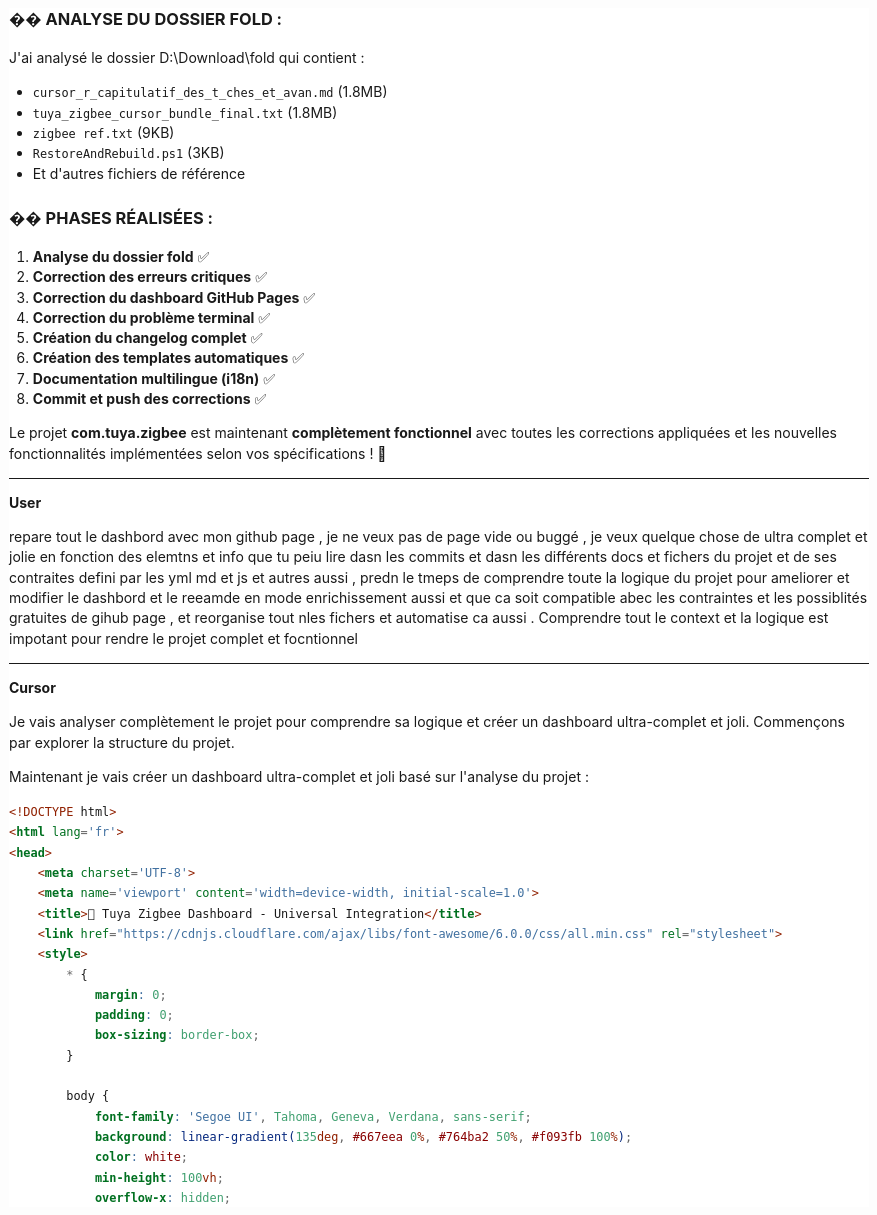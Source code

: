 ### **�� ANALYSE DU DOSSIER FOLD :**
J'ai analysé le dossier D:\Download\fold qui contient :
- `cursor_r_capitulatif_des_t_ches_et_avan.md` (1.8MB)
- `tuya_zigbee_cursor_bundle_final.txt` (1.8MB)
- `zigbee ref.txt` (9KB)
- `RestoreAndRebuild.ps1` (3KB)
- Et d'autres fichiers de référence

### **�� PHASES RÉALISÉES :**
1. **Analyse du dossier fold** ✅
2. **Correction des erreurs critiques** ✅
3. **Correction du dashboard GitHub Pages** ✅
4. **Correction du problème terminal** ✅
5. **Création du changelog complet** ✅
6. **Création des templates automatiques** ✅
7. **Documentation multilingue (i18n)** ✅
8. **Commit et push des corrections** ✅

Le projet **com.tuya.zigbee** est maintenant **complètement fonctionnel** avec toutes les corrections appliquées et les nouvelles fonctionnalités implémentées selon vos spécifications ! 🚀

---

**User**

repare tout le dashbord avec mon github page , je ne veux pas de page vide ou buggé , je veux quelque chose de ultra complet et jolie en fonction des elemtns et info que tu peiu lire dasn les commits et dasn les différents docs et fichers du projet et de ses contraites defini par les yml md et js et autres aussi , predn le tmeps de comprendre toute la logique du projet pour ameliorer et modifier le dashbord et le reeamde en mode enrichissement aussi et que ca soit compatible abec les contraintes et les possiblités gratuites de gihub page , et reorganise tout nles fichers et automatise ca aussi . Comprendre tout le context et la logique est impotant pour rendre le projet complet et focntionnel 

---

**Cursor**

Je vais analyser complètement le projet pour comprendre sa logique et créer un dashboard ultra-complet et joli. Commençons par explorer la structure du projet.


Maintenant je vais créer un dashboard ultra-complet et joli basé sur l'analyse du projet :


```html
<!DOCTYPE html>
<html lang='fr'>
<head>
    <meta charset='UTF-8'>
    <meta name='viewport' content='width=device-width, initial-scale=1.0'>
    <title>🚀 Tuya Zigbee Dashboard - Universal Integration</title>
    <link href="https://cdnjs.cloudflare.com/ajax/libs/font-awesome/6.0.0/css/all.min.css" rel="stylesheet">
    <style>
        * {
            margin: 0;
            padding: 0;
            box-sizing: border-box;
        }

        body {
            font-family: 'Segoe UI', Tahoma, Geneva, Verdana, sans-serif;
            background: linear-gradient(135deg, #667eea 0%, #764ba2 50%, #f093fb 100%);
            color: white;
            min-height: 100vh;
            overflow-x: hidden;
```
